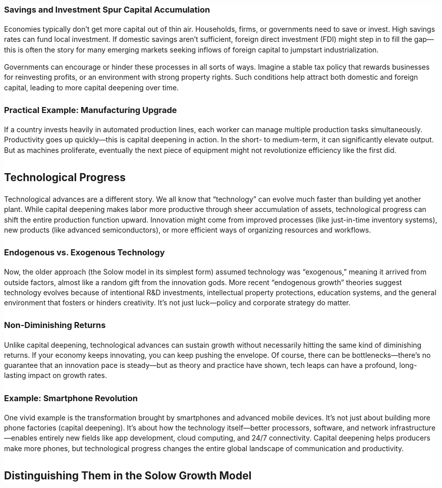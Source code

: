 ### Savings and Investment Spur Capital Accumulation

Economies typically don’t get more capital out of thin air. Households, firms, or governments need to save or invest. High savings rates can fund local investment. If domestic savings aren’t sufficient, foreign direct investment (FDI) might step in to fill the gap—this is often the story for many emerging markets seeking inflows of foreign capital to jumpstart industrialization.

Governments can encourage or hinder these processes in all sorts of ways. Imagine a stable tax policy that rewards businesses for reinvesting profits, or an environment with strong property rights. Such conditions help attract both domestic and foreign capital, leading to more capital deepening over time.

### Practical Example: Manufacturing Upgrade

If a country invests heavily in automated production lines, each worker can manage multiple production tasks simultaneously. Productivity goes up quickly—this is capital deepening in action. In the short- to medium-term, it can significantly elevate output. But as machines proliferate, eventually the next piece of equipment might not revolutionize efficiency like the first did.

## Technological Progress

Technological advances are a different story. We all know that “technology” can evolve much faster than building yet another plant. While capital deepening makes labor more productive through sheer accumulation of assets, technological progress can shift the entire production function upward. Innovation might come from improved processes (like just-in-time inventory systems), new products (like advanced semiconductors), or more efficient ways of organizing resources and workflows.

### Endogenous vs. Exogenous Technology

Now, the older approach (the Solow model in its simplest form) assumed technology was “exogenous,” meaning it arrived from outside factors, almost like a random gift from the innovation gods. More recent “endogenous growth” theories suggest technology evolves because of intentional R&D investments, intellectual property protections, education systems, and the general environment that fosters or hinders creativity. It’s not just luck—policy and corporate strategy do matter.

### Non-Diminishing Returns

Unlike capital deepening, technological advances can sustain growth without necessarily hitting the same kind of diminishing returns. If your economy keeps innovating, you can keep pushing the envelope. Of course, there can be bottlenecks—there’s no guarantee that an innovation pace is steady—but as theory and practice have shown, tech leaps can have a profound, long-lasting impact on growth rates.

### Example: Smartphone Revolution

One vivid example is the transformation brought by smartphones and advanced mobile devices. It’s not just about building more phone factories (capital deepening). It’s about how the technology itself—better processors, software, and network infrastructure—enables entirely new fields like app development, cloud computing, and 24/7 connectivity. Capital deepening helps producers make more phones, but technological progress changes the entire global landscape of communication and productivity.

## Distinguishing Them in the Solow Growth Model
